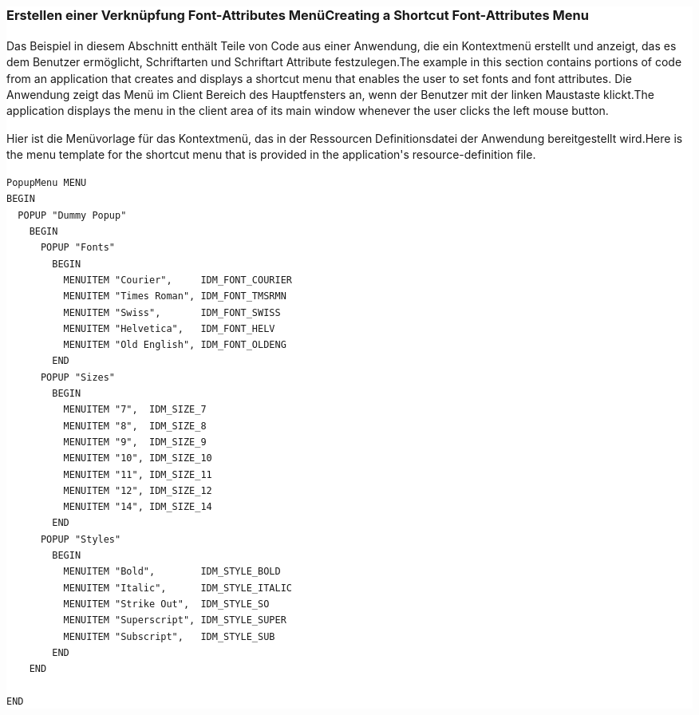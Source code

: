 

### <a name="creating-a-shortcut-font-attributes-menu"></a><span data-ttu-id="44b7f-209">Erstellen einer Verknüpfung Font-Attributes Menü</span><span class="sxs-lookup"><span data-stu-id="44b7f-209">Creating a Shortcut Font-Attributes Menu</span></span>

<span data-ttu-id="44b7f-210">Das Beispiel in diesem Abschnitt enthält Teile von Code aus einer Anwendung, die ein Kontextmenü erstellt und anzeigt, das es dem Benutzer ermöglicht, Schriftarten und Schriftart Attribute festzulegen.</span><span class="sxs-lookup"><span data-stu-id="44b7f-210">The example in this section contains portions of code from an application that creates and displays a shortcut menu that enables the user to set fonts and font attributes.</span></span> <span data-ttu-id="44b7f-211">Die Anwendung zeigt das Menü im Client Bereich des Hauptfensters an, wenn der Benutzer mit der linken Maustaste klickt.</span><span class="sxs-lookup"><span data-stu-id="44b7f-211">The application displays the menu in the client area of its main window whenever the user clicks the left mouse button.</span></span>

<span data-ttu-id="44b7f-212">Hier ist die Menüvorlage für das Kontextmenü, das in der Ressourcen Definitionsdatei der Anwendung bereitgestellt wird.</span><span class="sxs-lookup"><span data-stu-id="44b7f-212">Here is the menu template for the shortcut menu that is provided in the application's resource-definition file.</span></span>


```
PopupMenu MENU 
BEGIN 
  POPUP "Dummy Popup" 
    BEGIN 
      POPUP "Fonts" 
        BEGIN 
          MENUITEM "Courier",     IDM_FONT_COURIER 
          MENUITEM "Times Roman", IDM_FONT_TMSRMN 
          MENUITEM "Swiss",       IDM_FONT_SWISS 
          MENUITEM "Helvetica",   IDM_FONT_HELV 
          MENUITEM "Old English", IDM_FONT_OLDENG 
        END 
      POPUP "Sizes" 
        BEGIN 
          MENUITEM "7",  IDM_SIZE_7 
          MENUITEM "8",  IDM_SIZE_8 
          MENUITEM "9",  IDM_SIZE_9 
          MENUITEM "10", IDM_SIZE_10 
          MENUITEM "11", IDM_SIZE_11 
          MENUITEM "12", IDM_SIZE_12 
          MENUITEM "14", IDM_SIZE_14 
        END 
      POPUP "Styles" 
        BEGIN 
          MENUITEM "Bold",        IDM_STYLE_BOLD 
          MENUITEM "Italic",      IDM_STYLE_ITALIC 
          MENUITEM "Strike Out",  IDM_STYLE_SO 
          MENUITEM "Superscript", IDM_STYLE_SUPER 
          MENUITEM "Subscript",   IDM_STYLE_SUB 
        END 
    END 
 
END 
```
